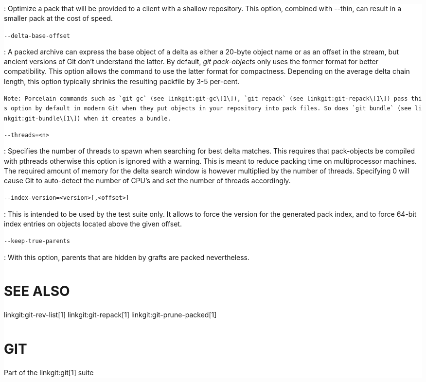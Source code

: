 :   Optimize a pack that will be provided to a client with a shallow repository. This option, combined with --thin, can result in a smaller pack at the cost of speed.

`--delta-base-offset`

:   A packed archive can express the base object of a delta as either a 20-byte object name or as an offset in the stream, but ancient versions of Git don’t understand the latter. By default, *git pack-objects* only uses the former format for better compatibility. This option allows the command to use the latter format for compactness. Depending on the average delta chain length, this option typically shrinks the resulting packfile by 3-5 per-cent.

    Note: Porcelain commands such as `git gc` (see linkgit:git-gc\[1\]), `git repack` (see linkgit:git-repack\[1\]) pass this option by default in modern Git when they put objects in your repository into pack files. So does `git bundle` (see linkgit:git-bundle\[1\]) when it creates a bundle.

`--threads=<n>`

:   Specifies the number of threads to spawn when searching for best delta matches. This requires that pack-objects be compiled with pthreads otherwise this option is ignored with a warning. This is meant to reduce packing time on multiprocessor machines. The required amount of memory for the delta search window is however multiplied by the number of threads. Specifying 0 will cause Git to auto-detect the number of CPU’s and set the number of threads accordingly.

`--index-version=<version>[,<offset>]`

:   This is intended to be used by the test suite only. It allows to force the version for the generated pack index, and to force 64-bit index entries on objects located above the given offset.

`--keep-true-parents`

:   With this option, parents that are hidden by grafts are packed nevertheless.

SEE ALSO
========

linkgit:git-rev-list\[1\] linkgit:git-repack\[1\] linkgit:git-prune-packed\[1\]

GIT
===

Part of the linkgit:git\[1\] suite
